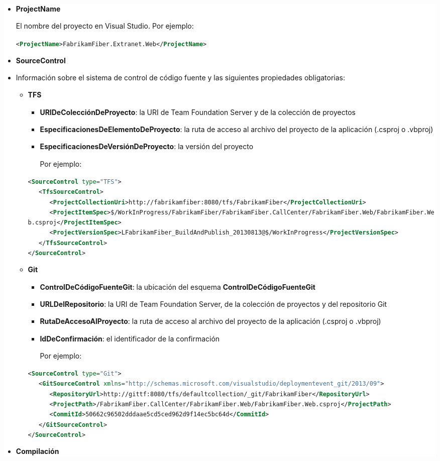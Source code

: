 - **ProjectName**

   El nombre del proyecto en Visual Studio. Por ejemplo:

  ```xml
  <ProjectName>FabrikamFiber.Extranet.Web</ProjectName>
  ```

- **SourceControl**

- Información sobre el sistema de control de código fuente y las siguientes propiedades obligatorias:

  - **TFS**

    - **URIDeColecciónDeProyecto**: la URI de Team Foundation Server y de la colección de proyectos

    - **EspecificacionesDeElementoDeProyecto**: la ruta de acceso al archivo del proyecto de la aplicación (.csproj o .vbproj)

    - **EspecificacionesDeVersiónDeProyecto**: la versión del proyecto

      Por ejemplo:

    ```xml
    <SourceControl type="TFS">
       <TfsSourceControl>
          <ProjectCollectionUri>http://fabrikamfiber:8080/tfs/FabrikamFiber</ProjectCollectionUri>
          <ProjectItemSpec>$/WorkInProgress/FabrikamFiber/FabrikamFiber.CallCenter/FabrikamFiber.Web/FabrikamFiber.Web.csproj</ProjectItemSpec>
          <ProjectVersionSpec>LFabrikamFiber_BuildAndPublish_20130813@$/WorkInProgress</ProjectVersionSpec>
       </TfsSourceControl>
    </SourceControl>
    ```

  - **Git**

    - **ControlDeCódigoFuenteGit**: la ubicación del esquema **ControlDeCódigoFuenteGit**

    - **URLDelRepositorio**: la URI de Team Foundation Server, de la colección de proyectos y del repositorio Git

    - **RutaDeAccesoAlProyecto**: la ruta de acceso al archivo del proyecto de la aplicación (.csproj o .vbproj)

    - **IdDeConfirmación**: el identificador de la confirmación

      Por ejemplo:

    ```xml
    <SourceControl type="Git">
       <GitSourceControl xmlns="http://schemas.microsoft.com/visualstudio/deploymentevent_git/2013/09">
          <RepositoryUrl>http://gittf:8080/tfs/defaultcollection/_git/FabrikamFiber</RepositoryUrl>
          <ProjectPath>/FabrikamFiber.CallCenter/FabrikamFiber.Web/FabrikamFiber.Web.csproj</ProjectPath>
          <CommitId>50662c96502dddaae5cd5ced962d9f14ec5bc64d</CommitId>
       </GitSourceControl>
    </SourceControl>
    ```

- **Compilación**
